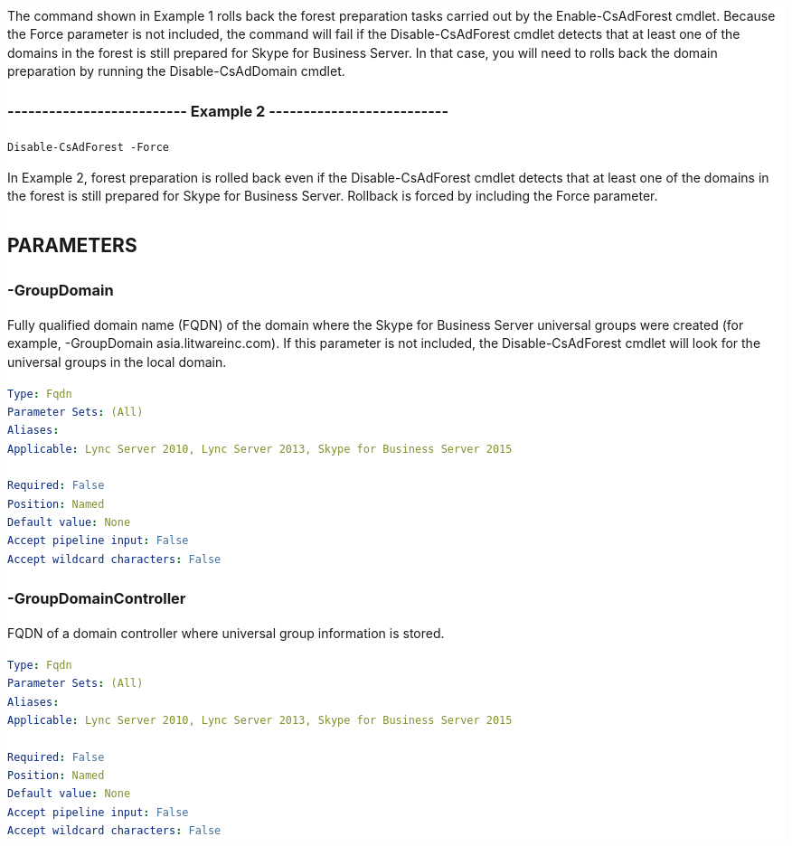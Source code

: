 The command shown in Example 1 rolls back the forest preparation tasks carried out by the Enable-CsAdForest cmdlet.
Because the Force parameter is not included, the command will fail if the Disable-CsAdForest cmdlet detects that at least one of the domains in the forest is still prepared for Skype for Business Server.
In that case, you will need to rolls back the domain preparation by running the Disable-CsAdDomain cmdlet.

### -------------------------- Example 2 --------------------------
```
Disable-CsAdForest -Force
```

In Example 2, forest preparation is rolled back even if the Disable-CsAdForest cmdlet detects that at least one of the domains in the forest is still prepared for Skype for Business Server.
Rollback is forced by including the Force parameter.


## PARAMETERS

### -GroupDomain
Fully qualified domain name (FQDN) of the domain where the Skype for Business Server universal groups were created (for example, -GroupDomain asia.litwareinc.com).
If this parameter is not included, the Disable-CsAdForest cmdlet will look for the universal groups in the local domain.

```yaml
Type: Fqdn
Parameter Sets: (All)
Aliases: 
Applicable: Lync Server 2010, Lync Server 2013, Skype for Business Server 2015

Required: False
Position: Named
Default value: None
Accept pipeline input: False
Accept wildcard characters: False
```

### -GroupDomainController
FQDN of a domain controller where universal group information is stored.

```yaml
Type: Fqdn
Parameter Sets: (All)
Aliases: 
Applicable: Lync Server 2010, Lync Server 2013, Skype for Business Server 2015

Required: False
Position: Named
Default value: None
Accept pipeline input: False
Accept wildcard characters: False
```
